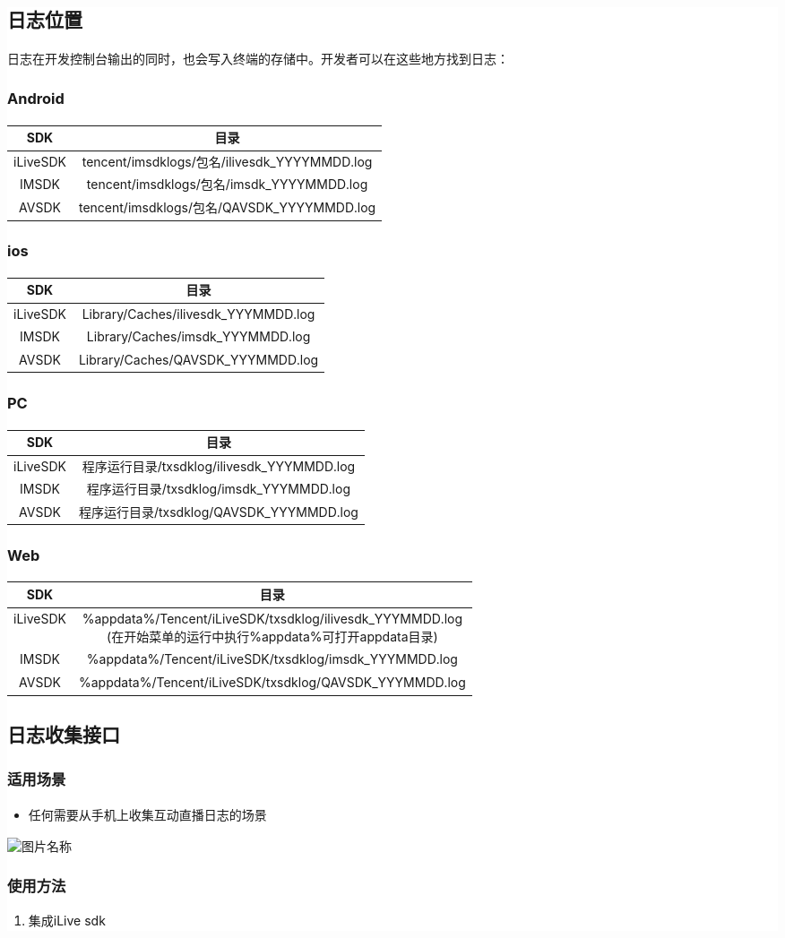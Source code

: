 
## 日志位置

日志在开发控制台输出的同时，也会写入终端的存储中。开发者可以在这些地方找到日志：

### Android

SDK|目录
:--:|:--:
iLiveSDK|tencent/imsdklogs/包名/ilivesdk_YYYYMMDD.log
IMSDK|tencent/imsdklogs/包名/imsdk_YYYYMMDD.log
AVSDK|tencent/imsdklogs/包名/QAVSDK_YYYYMMDD.log



### ios

SDK|目录
:--:|:--:
iLiveSDK|Library/Caches/ilivesdk_YYYMMDD.log
IMSDK|Library/Caches/imsdk_YYYMMDD.log
AVSDK|Library/Caches/QAVSDK_YYYMMDD.log

### PC

SDK|目录
:--:|:--:
iLiveSDK|程序运行目录/txsdklog/ilivesdk_YYYMMDD.log
IMSDK|程序运行目录/txsdklog/imsdk_YYYMMDD.log
AVSDK|程序运行目录/txsdklog/QAVSDK_YYYMMDD.log

### Web

SDK|目录
:--:|:--:
iLiveSDK|%appdata%/Tencent/iLiveSDK/txsdklog/ilivesdk_YYYMMDD.log<br/>(在开始菜单的运行中执行%appdata%可打开appdata目录)
IMSDK|%appdata%/Tencent/iLiveSDK/txsdklog/imsdk_YYYMMDD.log
AVSDK|%appdata%/Tencent/iLiveSDK/txsdklog/QAVSDK_YYYMMDD.log


## 日志收集接口

### 适用场景 

* 任何需要从手机上收集互动直播日志的场景

<img src="http://imgcache.tce.fsphere.cn/static/mc.qcloudimg.com/static/img/44e81e1af5db4fd10e2324216f271a68/image.png" width = "360" height = "480" alt="图片名称" align=center />



### 使用方法

1. 集成iLive sdk
      